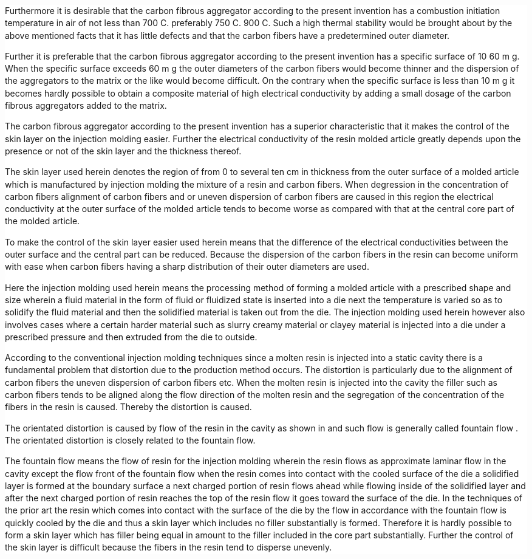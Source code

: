 Furthermore it is desirable that the carbon fibrous aggregator according to the present invention has a combustion initiation temperature in air of not less than 700 C. preferably 750 C. 900 C. Such a high thermal stability would be brought about by the above mentioned facts that it has little defects and that the carbon fibers have a predetermined outer diameter.

Further it is preferable that the carbon fibrous aggregator according to the present invention has a specific surface of 10 60 m g. When the specific surface exceeds 60 m g the outer diameters of the carbon fibers would become thinner and the dispersion of the aggregators to the matrix or the like would become difficult. On the contrary when the specific surface is less than 10 m g it becomes hardly possible to obtain a composite material of high electrical conductivity by adding a small dosage of the carbon fibrous aggregators added to the matrix.

The carbon fibrous aggregator according to the present invention has a superior characteristic that it makes the control of the skin layer on the injection molding easier. Further the electrical conductivity of the resin molded article greatly depends upon the presence or not of the skin layer and the thickness thereof.

The skin layer used herein denotes the region of from 0 to several ten cm in thickness from the outer surface of a molded article which is manufactured by injection molding the mixture of a resin and carbon fibers. When degression in the concentration of carbon fibers alignment of carbon fibers and or uneven dispersion of carbon fibers are caused in this region the electrical conductivity at the outer surface of the molded article tends to become worse as compared with that at the central core part of the molded article.

 To make the control of the skin layer easier used herein means that the difference of the electrical conductivities between the outer surface and the central part can be reduced. Because the dispersion of the carbon fibers in the resin can become uniform with ease when carbon fibers having a sharp distribution of their outer diameters are used.

Here the injection molding used herein means the processing method of forming a molded article with a prescribed shape and size wherein a fluid material in the form of fluid or fluidized state is inserted into a die next the temperature is varied so as to solidify the fluid material and then the solidified material is taken out from the die. The injection molding used herein however also involves cases where a certain harder material such as slurry creamy material or clayey material is injected into a die under a prescribed pressure and then extruded from the die to outside.

According to the conventional injection molding techniques since a molten resin is injected into a static cavity there is a fundamental problem that distortion due to the production method occurs. The distortion is particularly due to the alignment of carbon fibers the uneven dispersion of carbon fibers etc. When the molten resin is injected into the cavity the filler such as carbon fibers tends to be aligned along the flow direction of the molten resin and the segregation of the concentration of the fibers in the resin is caused. Thereby the distortion is caused.

The orientated distortion is caused by flow of the resin in the cavity as shown in and such flow is generally called fountain flow . The orientated distortion is closely related to the fountain flow.

The fountain flow means the flow of resin for the injection molding wherein the resin flows as approximate laminar flow in the cavity except the flow front of the fountain flow when the resin comes into contact with the cooled surface of the die a solidified layer is formed at the boundary surface a next charged portion of resin flows ahead while flowing inside of the solidified layer and after the next charged portion of resin reaches the top of the resin flow it goes toward the surface of the die. In the techniques of the prior art the resin which comes into contact with the surface of the die by the flow in accordance with the fountain flow is quickly cooled by the die and thus a skin layer which includes no filler substantially is formed. Therefore it is hardly possible to form a skin layer which has filler being equal in amount to the filler included in the core part substantially. Further the control of the skin layer is difficult because the fibers in the resin tend to disperse unevenly.
